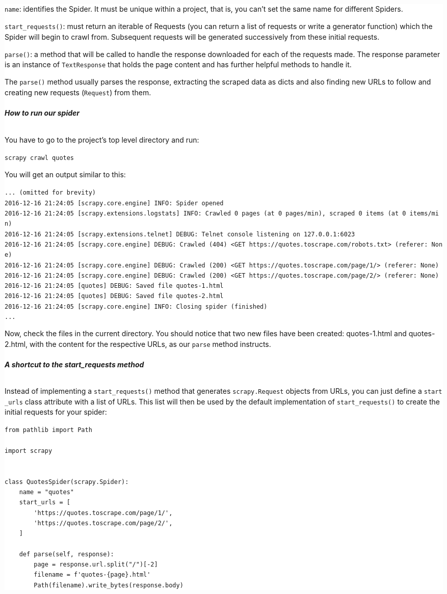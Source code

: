 `name`: identifies the Spider. It must be unique within a project, that is, you can’t set the same name for different Spiders.

`start_requests()`: must return an iterable of Requests (you can return a list of requests or write a generator function) which the Spider will begin to crawl from. Subsequent requests will be generated successively from these initial requests.

`parse()`: a method that will be called to handle the response downloaded for each of the requests made. The response parameter is an instance of `TextResponse` that holds the page content and has further helpful methods to handle it.

The `parse()` method usually parses the response, extracting the scraped data as dicts and also finding new URLs to follow and creating new requests (`Request`) from them.


###### **How to run our spider**
You have to go to the project’s top level directory and run:

```
scrapy crawl quotes
```

You will get an output similar to this:
```
... (omitted for brevity)
2016-12-16 21:24:05 [scrapy.core.engine] INFO: Spider opened
2016-12-16 21:24:05 [scrapy.extensions.logstats] INFO: Crawled 0 pages (at 0 pages/min), scraped 0 items (at 0 items/min)
2016-12-16 21:24:05 [scrapy.extensions.telnet] DEBUG: Telnet console listening on 127.0.0.1:6023
2016-12-16 21:24:05 [scrapy.core.engine] DEBUG: Crawled (404) <GET https://quotes.toscrape.com/robots.txt> (referer: None)
2016-12-16 21:24:05 [scrapy.core.engine] DEBUG: Crawled (200) <GET https://quotes.toscrape.com/page/1/> (referer: None)
2016-12-16 21:24:05 [scrapy.core.engine] DEBUG: Crawled (200) <GET https://quotes.toscrape.com/page/2/> (referer: None)
2016-12-16 21:24:05 [quotes] DEBUG: Saved file quotes-1.html
2016-12-16 21:24:05 [quotes] DEBUG: Saved file quotes-2.html
2016-12-16 21:24:05 [scrapy.core.engine] INFO: Closing spider (finished)
...
```
Now, check the files in the current directory. You should notice that two new files have been created: quotes-1.html and quotes-2.html, with the content for the respective URLs, as our `parse` method instructs.

###### **A shortcut to the start_requests method**
Instead of implementing a `start_requests()` method that generates `scrapy.Request` objects from URLs, you can just define a `start_urls` class attribute with a list of URLs. This list will then be used by the default implementation of `start_requests()` to create the initial requests for your spider:

```
from pathlib import Path

import scrapy


class QuotesSpider(scrapy.Spider):
    name = "quotes"
    start_urls = [
        'https://quotes.toscrape.com/page/1/',
        'https://quotes.toscrape.com/page/2/',
    ]

    def parse(self, response):
        page = response.url.split("/")[-2]
        filename = f'quotes-{page}.html'
        Path(filename).write_bytes(response.body)
```
